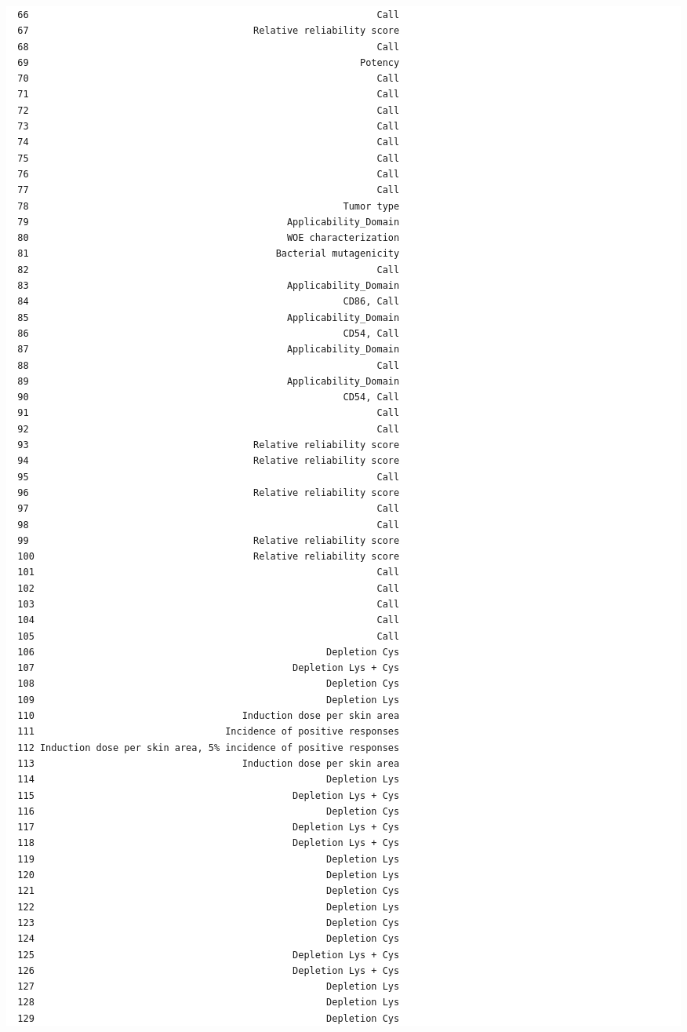       66                                                              Call
      67                                        Relative reliability score
      68                                                              Call
      69                                                           Potency
      70                                                              Call
      71                                                              Call
      72                                                              Call
      73                                                              Call
      74                                                              Call
      75                                                              Call
      76                                                              Call
      77                                                              Call
      78                                                        Tumor type
      79                                              Applicability_Domain
      80                                              WOE characterization
      81                                            Bacterial mutagenicity
      82                                                              Call
      83                                              Applicability_Domain
      84                                                        CD86, Call
      85                                              Applicability_Domain
      86                                                        CD54, Call
      87                                              Applicability_Domain
      88                                                              Call
      89                                              Applicability_Domain
      90                                                        CD54, Call
      91                                                              Call
      92                                                              Call
      93                                        Relative reliability score
      94                                        Relative reliability score
      95                                                              Call
      96                                        Relative reliability score
      97                                                              Call
      98                                                              Call
      99                                        Relative reliability score
      100                                       Relative reliability score
      101                                                             Call
      102                                                             Call
      103                                                             Call
      104                                                             Call
      105                                                             Call
      106                                                    Depletion Cys
      107                                              Depletion Lys + Cys
      108                                                    Depletion Cys
      109                                                    Depletion Lys
      110                                     Induction dose per skin area
      111                                  Incidence of positive responses
      112 Induction dose per skin area, 5% incidence of positive responses
      113                                     Induction dose per skin area
      114                                                    Depletion Lys
      115                                              Depletion Lys + Cys
      116                                                    Depletion Cys
      117                                              Depletion Lys + Cys
      118                                              Depletion Lys + Cys
      119                                                    Depletion Lys
      120                                                    Depletion Lys
      121                                                    Depletion Cys
      122                                                    Depletion Lys
      123                                                    Depletion Cys
      124                                                    Depletion Cys
      125                                              Depletion Lys + Cys
      126                                              Depletion Lys + Cys
      127                                                    Depletion Lys
      128                                                    Depletion Lys
      129                                                    Depletion Cys